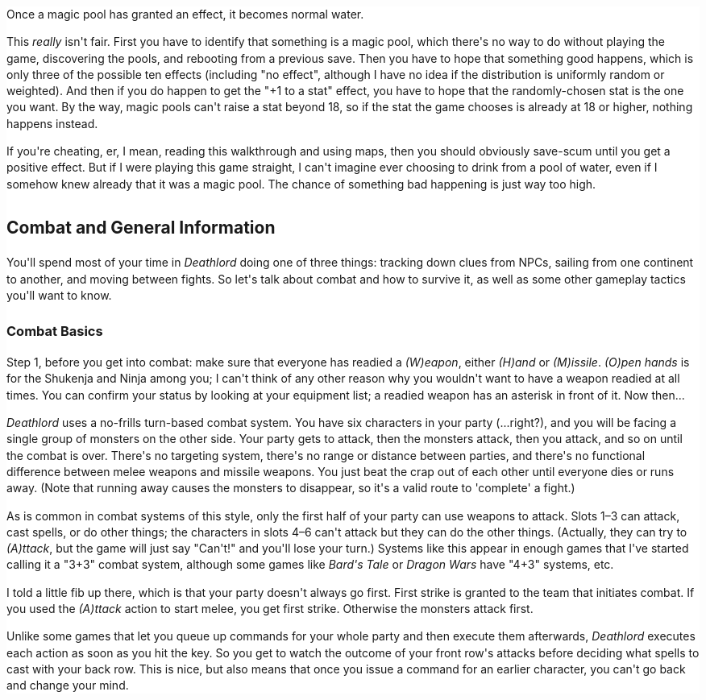 Once a magic pool has granted an effect, it becomes normal water.

This *really* isn't fair. First you have to identify that something is a magic pool, which there's no way to do without playing the game, discovering the pools, and rebooting from a previous save. Then you have to hope that something good happens, which is only three of the possible ten effects (including "no effect", although I have no idea if the distribution is uniformly random or weighted). And then if you do happen to get the "+1 to a stat" effect, you have to hope that the randomly-chosen stat is the one you want. By the way, magic pools can't raise a stat beyond 18, so if the stat the game chooses is already at 18 or higher, nothing happens instead.

If you're cheating, er, I mean, reading this walkthrough and using maps, then you should obviously save-scum until you get a positive effect. But if I were playing this game straight, I can't imagine ever choosing to drink from a pool of water, even if I somehow knew already that it was a magic pool. The chance of something bad happening is just way too high.

## Combat and General Information<a name="combat-and-general-information"/>

You'll spend most of your time in *Deathlord* doing one of three things: tracking down clues from NPCs, sailing from one continent to another, and moving between fights. So let's talk about combat and how to survive it, as well as some other gameplay tactics you'll want to know.

### Combat Basics<a name="combat-basics"/>

Step 1, before you get into combat: make sure that everyone has readied a *(W)eapon*, either *(H)and* or *(M)issile*. *(O)pen hands* is for the Shukenja and Ninja among you; I can't think of any other reason why you wouldn't want to have a weapon readied at all times. You can confirm your status by looking at your equipment list; a readied weapon has an asterisk in front of it. Now then...

*Deathlord* uses a no-frills turn-based combat system. You have six characters in your party (...right?), and you will be facing a single group of monsters on the other side. Your party gets to attack, then the monsters attack, then you attack, and so on until the combat is over. There's no targeting system, there's no range or distance between parties, and there's no functional difference between melee weapons and missile weapons. You just beat the crap out of each other until everyone dies or runs away. (Note that running away causes the monsters to disappear, so it's a valid route to 'complete' a fight.)

As is common in combat systems of this style, only the first half of your party can use weapons to attack. Slots 1–3 can attack, cast spells, or do other things; the characters in slots 4–6 can't attack but they can do the other things. (Actually, they can try to *(A)ttack*, but the game will just say "Can't!" and you'll lose your turn.) Systems like this appear in enough games that I've started calling it a "3+3" combat system, although some games like *Bard's Tale* or *Dragon Wars* have "4+3" systems, etc.

I told a little fib up there, which is that your party doesn't always go first. First strike is granted to the team that initiates combat. If you used the *(A)ttack* action to start melee, you get first strike. Otherwise the monsters attack first.

Unlike some games that let you queue up commands for your whole party and then execute them afterwards, *Deathlord* executes each action as soon as you hit the key. So you get to watch the outcome of your front row's attacks before deciding what spells to cast with your back row. This is nice, but also means that once you issue a command for an earlier character, you can't go back and change your mind.
